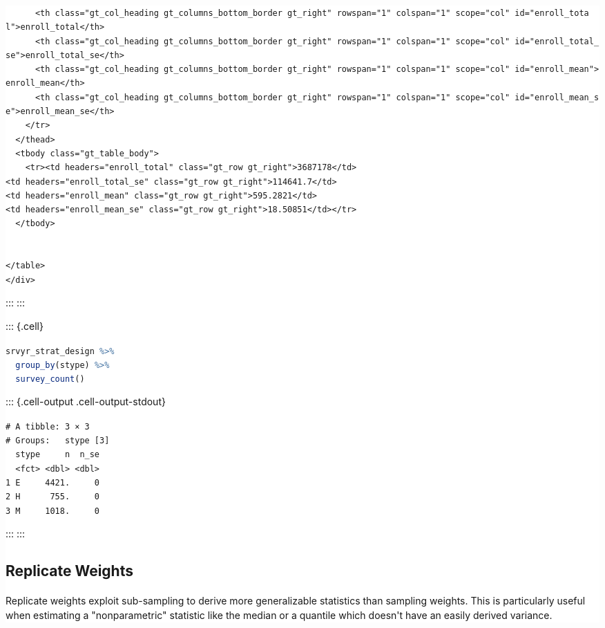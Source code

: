 ```{=html}
      <th class="gt_col_heading gt_columns_bottom_border gt_right" rowspan="1" colspan="1" scope="col" id="enroll_total">enroll_total</th>
      <th class="gt_col_heading gt_columns_bottom_border gt_right" rowspan="1" colspan="1" scope="col" id="enroll_total_se">enroll_total_se</th>
      <th class="gt_col_heading gt_columns_bottom_border gt_right" rowspan="1" colspan="1" scope="col" id="enroll_mean">enroll_mean</th>
      <th class="gt_col_heading gt_columns_bottom_border gt_right" rowspan="1" colspan="1" scope="col" id="enroll_mean_se">enroll_mean_se</th>
    </tr>
  </thead>
  <tbody class="gt_table_body">
    <tr><td headers="enroll_total" class="gt_row gt_right">3687178</td>
<td headers="enroll_total_se" class="gt_row gt_right">114641.7</td>
<td headers="enroll_mean" class="gt_row gt_right">595.2821</td>
<td headers="enroll_mean_se" class="gt_row gt_right">18.50851</td></tr>
  </tbody>
  
  
</table>
</div>
```
:::
:::

::: {.cell}

```{.r .cell-code}
srvyr_strat_design %>%
  group_by(stype) %>%
  survey_count()
```

::: {.cell-output .cell-output-stdout}
```
# A tibble: 3 × 3
# Groups:   stype [3]
  stype     n  n_se
  <fct> <dbl> <dbl>
1 E     4421.     0
2 H      755.     0
3 M     1018.     0
```
:::
:::


## Replicate Weights

Replicate weights exploit sub-sampling to derive more generalizable statistics
than sampling weights. This is particularly useful when estimating a
"nonparametric" statistic like the median or a quantile which doesn't have an
easily derived variance.
